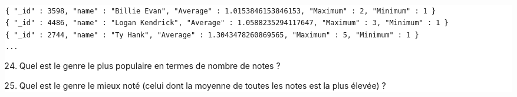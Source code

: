 ```
{ "_id" : 3598, "name" : "Billie Evan", "Average" : 1.0153846153846153, "Maximum" : 2, "Minimum" : 1 }
{ "_id" : 4486, "name" : "Logan Kendrick", "Average" : 1.0588235294117647, "Maximum" : 3, "Minimum" : 1 }
{ "_id" : 2744, "name" : "Ty Hank", "Average" : 1.3043478260869565, "Maximum" : 5, "Minimum" : 1 }
...
```

24. Quel est le genre le plus populaire en termes de nombre de notes ?
```

```

25. Quel est le genre le mieux noté (celui dont la moyenne de toutes les notes est la plus élevée) ?
